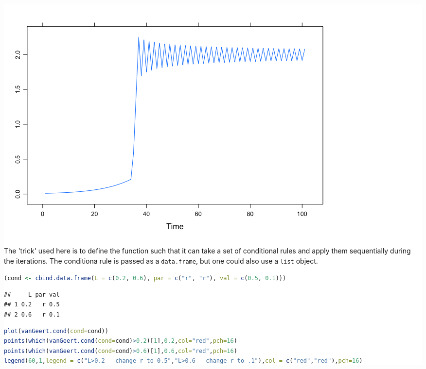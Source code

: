 ![](ASSIGNMENTS_P1A_files/figure-html/unnamed-chunk-20-1.png)

The 'trick' used here is to define the function such that it can take a set of conditional rules and apply them sequentially during the iterations. The conditiona rule is passed as a `data.frame`, but one could also use a `list` object. 


```r
(cond <- cbind.data.frame(L = c(0.2, 0.6), par = c("r", "r"), val = c(0.5, 0.1)))
```

```
##     L par val
## 1 0.2   r 0.5
## 2 0.6   r 0.1
```

```r
plot(vanGeert.cond(cond=cond))
points(which(vanGeert.cond(cond=cond)>0.2)[1],0.2,col="red",pch=16)
points(which(vanGeert.cond(cond=cond)>0.6)[1],0.6,col="red",pch=16)
legend(60,1,legend = c("L>0.2 - change r to 0.5","L>0.6 - change r to .1"),col = c("red","red"),pch=16)
```

